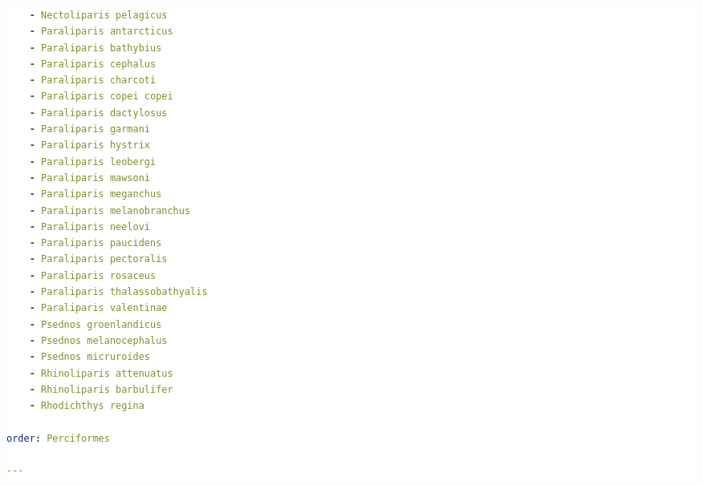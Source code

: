 ```yaml
    - Nectoliparis pelagicus
    - Paraliparis antarcticus
    - Paraliparis bathybius
    - Paraliparis cephalus
    - Paraliparis charcoti
    - Paraliparis copei copei
    - Paraliparis dactylosus
    - Paraliparis garmani
    - Paraliparis hystrix
    - Paraliparis leobergi
    - Paraliparis mawsoni
    - Paraliparis meganchus
    - Paraliparis melanobranchus
    - Paraliparis neelovi
    - Paraliparis paucidens
    - Paraliparis pectoralis
    - Paraliparis rosaceus
    - Paraliparis thalassobathyalis
    - Paraliparis valentinae
    - Psednos groenlandicus
    - Psednos melanocephalus
    - Psednos micruroides
    - Rhinoliparis attenuatus
    - Rhinoliparis barbulifer
    - Rhodichthys regina

order: Perciformes

---
```

